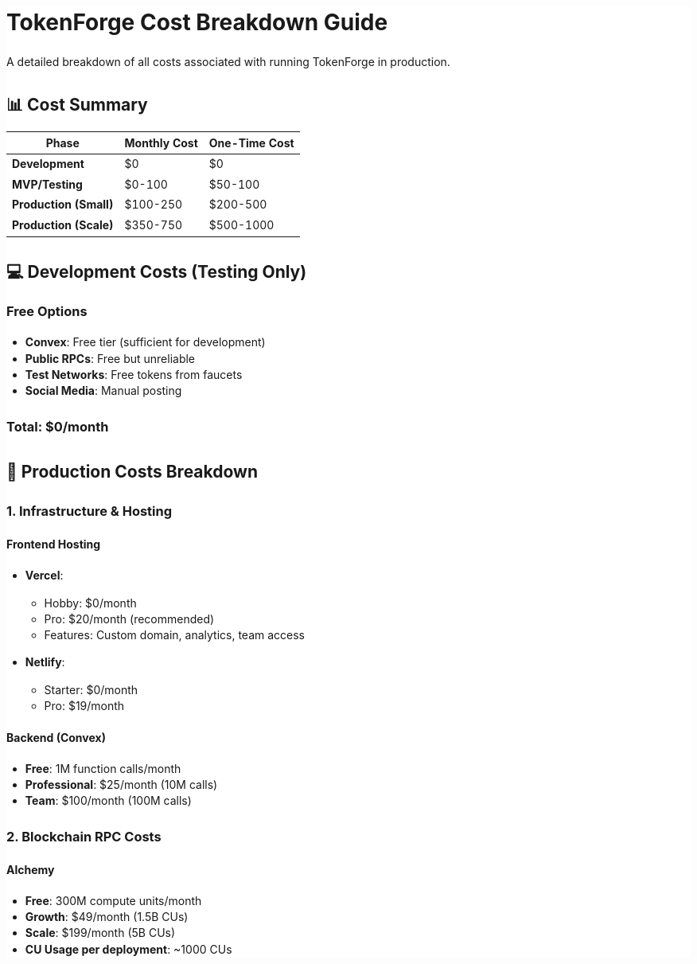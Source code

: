 # TokenForge Cost Breakdown Guide

A detailed breakdown of all costs associated with running TokenForge in production.

## 📊 Cost Summary

| Phase | Monthly Cost | One-Time Cost |
|-------|--------------|---------------|
| **Development** | $0 | $0 |
| **MVP/Testing** | $0-100 | $50-100 |
| **Production (Small)** | $100-250 | $200-500 |
| **Production (Scale)** | $350-750 | $500-1000 |

## 💻 Development Costs (Testing Only)

### Free Options
- **Convex**: Free tier (sufficient for development)
- **Public RPCs**: Free but unreliable
- **Test Networks**: Free tokens from faucets
- **Social Media**: Manual posting

### Total: $0/month

## 🚀 Production Costs Breakdown

### 1. Infrastructure & Hosting

#### Frontend Hosting
- **Vercel**: 
  - Hobby: $0/month
  - Pro: $20/month (recommended)
  - Features: Custom domain, analytics, team access

- **Netlify**:
  - Starter: $0/month
  - Pro: $19/month

#### Backend (Convex)
- **Free**: 1M function calls/month
- **Professional**: $25/month (10M calls)
- **Team**: $100/month (100M calls)

### 2. Blockchain RPC Costs

#### Alchemy
- **Free**: 300M compute units/month
- **Growth**: $49/month (1.5B CUs)
- **Scale**: $199/month (5B CUs)
- **CU Usage per deployment**: ~1000 CUs

